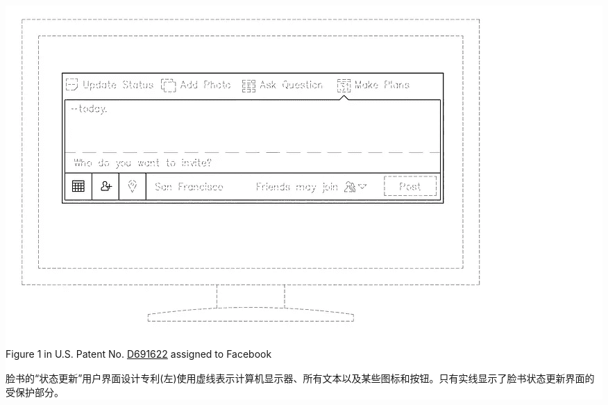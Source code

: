 ![](img/e54a69fa9b61e40398557dd3fc904950.png)

Figure 1 in U.S. Patent No. [D691622](https://docs.google.com/viewer?url=patentimages.storage.googleapis.com/pdfs/USD691622.pdf) assigned to Facebook

脸书的“状态更新”用户界面设计专利(左)使用虚线表示计算机显示器、所有文本以及某些图标和按钮。只有实线显示了脸书状态更新界面的受保护部分。
